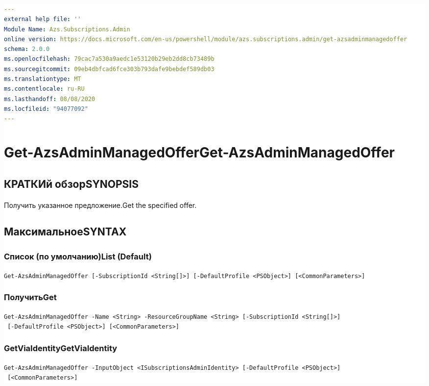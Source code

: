 ```yaml
---
external help file: ''
Module Name: Azs.Subscriptions.Admin
online version: https://docs.microsoft.com/en-us/powershell/module/azs.subscriptions.admin/get-azsadminmanagedoffer
schema: 2.0.0
ms.openlocfilehash: 79cac7a530a9aedc1e53120b29eb2dd8cb73489b
ms.sourcegitcommit: 09eb4dbfcad6fce303b793dafe9bebdef589db03
ms.translationtype: MT
ms.contentlocale: ru-RU
ms.lasthandoff: 08/08/2020
ms.locfileid: "94077092"
---
```

# <span data-ttu-id="f4c7a-101">Get-AzsAdminManagedOffer</span><span class="sxs-lookup"><span data-stu-id="f4c7a-101">Get-AzsAdminManagedOffer</span></span>

## <span data-ttu-id="f4c7a-102">КРАТКИй обзор</span><span class="sxs-lookup"><span data-stu-id="f4c7a-102">SYNOPSIS</span></span>
<span data-ttu-id="f4c7a-103">Получить указанное предложение.</span><span class="sxs-lookup"><span data-stu-id="f4c7a-103">Get the specified offer.</span></span>

## <span data-ttu-id="f4c7a-104">Максимальное</span><span class="sxs-lookup"><span data-stu-id="f4c7a-104">SYNTAX</span></span>

### <span data-ttu-id="f4c7a-105">Список (по умолчанию)</span><span class="sxs-lookup"><span data-stu-id="f4c7a-105">List (Default)</span></span>
```
Get-AzsAdminManagedOffer [-SubscriptionId <String[]>] [-DefaultProfile <PSObject>] [<CommonParameters>]
```

### <span data-ttu-id="f4c7a-106">Получить</span><span class="sxs-lookup"><span data-stu-id="f4c7a-106">Get</span></span>
```
Get-AzsAdminManagedOffer -Name <String> -ResourceGroupName <String> [-SubscriptionId <String[]>]
 [-DefaultProfile <PSObject>] [<CommonParameters>]
```

### <span data-ttu-id="f4c7a-107">GetViaIdentity</span><span class="sxs-lookup"><span data-stu-id="f4c7a-107">GetViaIdentity</span></span>
```
Get-AzsAdminManagedOffer -InputObject <ISubscriptionsAdminIdentity> [-DefaultProfile <PSObject>]
 [<CommonParameters>]
```
